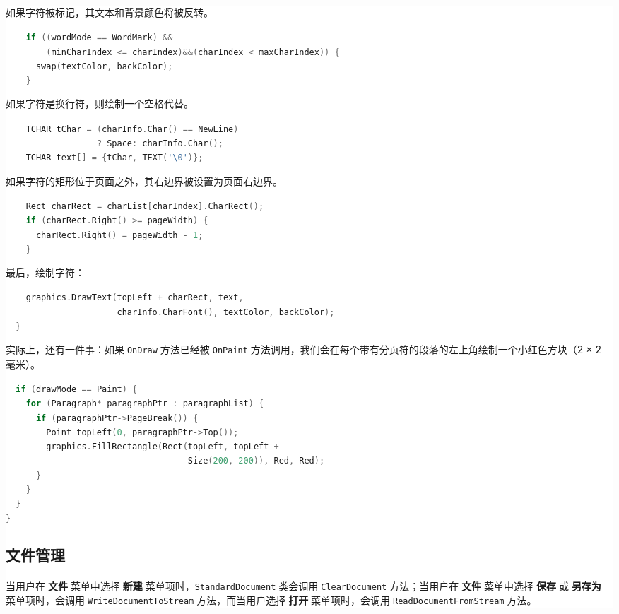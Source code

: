 如果字符被标记，其文本和背景颜色将被反转。

```cpp
    if ((wordMode == WordMark) && 
        (minCharIndex <= charIndex)&&(charIndex < maxCharIndex)) { 
      swap(textColor, backColor); 
    } 

```

如果字符是换行符，则绘制一个空格代替。

```cpp
    TCHAR tChar = (charInfo.Char() == NewLine)
                  ? Space: charInfo.Char(); 
    TCHAR text[] = {tChar, TEXT('\0')}; 

```

如果字符的矩形位于页面之外，其右边界被设置为页面右边界。

```cpp
    Rect charRect = charList[charIndex].CharRect(); 
    if (charRect.Right() >= pageWidth) { 
      charRect.Right() = pageWidth - 1; 
    } 

```

最后，绘制字符：

```cpp
    graphics.DrawText(topLeft + charRect, text, 
                      charInfo.CharFont(), textColor, backColor); 
  } 

```

实际上，还有一件事：如果 `OnDraw` 方法已经被 `OnPaint` 方法调用，我们会在每个带有分页符的段落的左上角绘制一个小红色方块（2 × 2 毫米）。

```cpp
  if (drawMode == Paint) { 
    for (Paragraph* paragraphPtr : paragraphList) { 
      if (paragraphPtr->PageBreak()) { 
        Point topLeft(0, paragraphPtr->Top()); 
        graphics.FillRectangle(Rect(topLeft, topLeft + 
                                    Size(200, 200)), Red, Red); 
      } 
    } 
  } 
} 

```

## 文件管理

当用户在 **文件** 菜单中选择 **新建** 菜单项时，`StandardDocument` 类会调用 `ClearDocument` 方法；当用户在 **文件** 菜单中选择 **保存** 或 **另存为** 菜单项时，会调用 `WriteDocumentToStream` 方法，而当用户选择 **打开** 菜单项时，会调用 `ReadDocumentFromStream` 方法。
